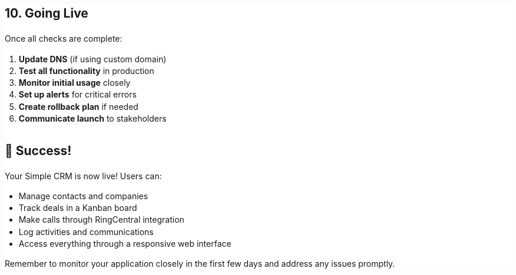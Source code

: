 ## 10. Going Live

Once all checks are complete:

1. **Update DNS** (if using custom domain)
2. **Test all functionality** in production
3. **Monitor initial usage** closely
4. **Set up alerts** for critical errors
5. **Create rollback plan** if needed
6. **Communicate launch** to stakeholders

## 🎉 Success!

Your Simple CRM is now live! Users can:
- Manage contacts and companies
- Track deals in a Kanban board
- Make calls through RingCentral integration
- Log activities and communications
- Access everything through a responsive web interface

Remember to monitor your application closely in the first few days and address any issues promptly.
